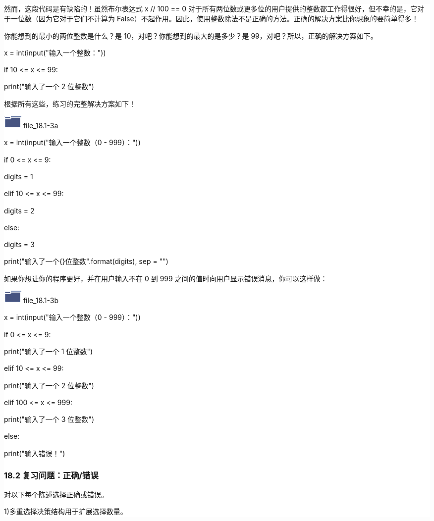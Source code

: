 然而，这段代码是有缺陷的！虽然布尔表达式 x // 100 == 0 对于所有两位数或更多位的用户提供的整数都工作得很好，但不幸的是，它对于一位数（因为它对于它们不计算为 False）不起作用。因此，使用整数除法不是正确的方法。正确的解决方案比你想象的要简单得多！

你能想到的最小的两位整数是什么？是 10，对吧？你能想到的最大的是多少？是 99，对吧？所以，正确的解决方案如下。

x = int(input("输入一个整数："))

if 10 <= x <= 99:

print("输入了一个 2 位整数")

根据所有这些，练习的完整解决方案如下！

![](img/my_exercise_header.png) file_18.1-3a

x = int(input("输入一个整数（0 - 999）："))

if 0 <= x <= 9:

digits = 1

elif 10 <= x <= 99:

digits = 2

else:

digits = 3

print("输入了一个{}位整数".format(digits), sep = "")

如果你想让你的程序更好，并在用户输入不在 0 到 999 之间的值时向用户显示错误消息，你可以这样做：

![](img/my_exercise_header.png) file_18.1-3b

x = int(input("输入一个整数（0 - 999）："))

if 0 <= x <= 9:

print("输入了一个 1 位整数")

elif 10 <= x <= 99:

print("输入了一个 2 位整数")

elif 100 <= x <= 999:

print("输入了一个 3 位整数")

else:

print("输入错误！")

### 18.2 复习问题：正确/错误

对以下每个陈述选择正确或错误。

1)多重选择决策结构用于扩展选择数量。
